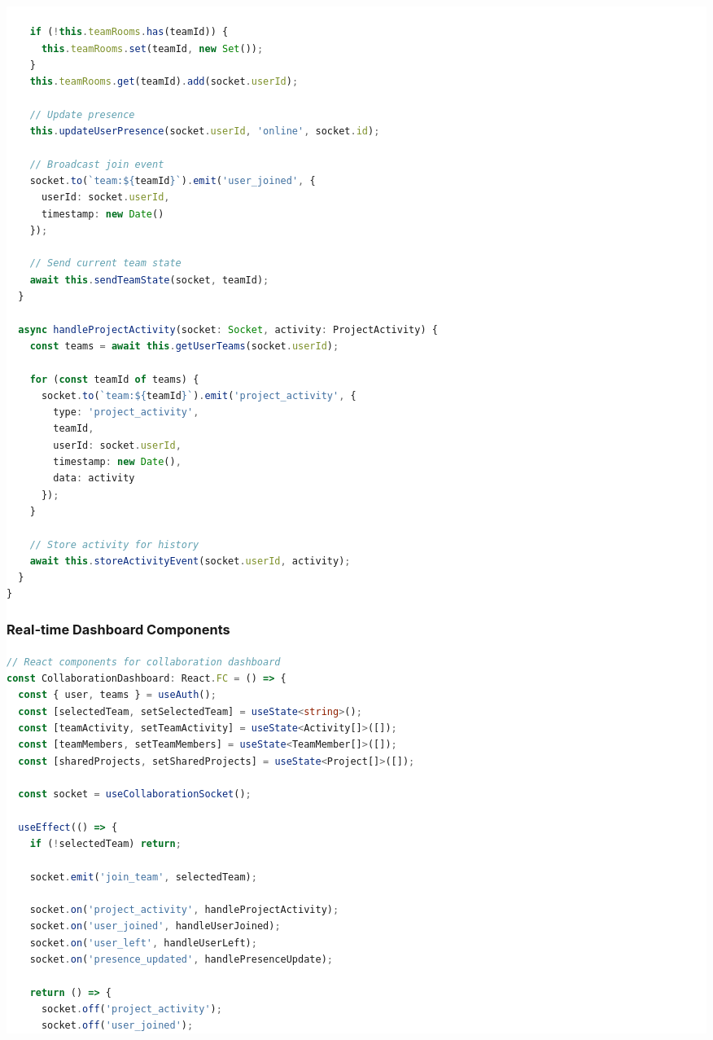 ```typescript
    
    if (!this.teamRooms.has(teamId)) {
      this.teamRooms.set(teamId, new Set());
    }
    this.teamRooms.get(teamId).add(socket.userId);

    // Update presence
    this.updateUserPresence(socket.userId, 'online', socket.id);
    
    // Broadcast join event
    socket.to(`team:${teamId}`).emit('user_joined', {
      userId: socket.userId,
      timestamp: new Date()
    });

    // Send current team state
    await this.sendTeamState(socket, teamId);
  }

  async handleProjectActivity(socket: Socket, activity: ProjectActivity) {
    const teams = await this.getUserTeams(socket.userId);
    
    for (const teamId of teams) {
      socket.to(`team:${teamId}`).emit('project_activity', {
        type: 'project_activity',
        teamId,
        userId: socket.userId,
        timestamp: new Date(),
        data: activity
      });
    }

    // Store activity for history
    await this.storeActivityEvent(socket.userId, activity);
  }
}
```

### Real-time Dashboard Components
```typescript
// React components for collaboration dashboard
const CollaborationDashboard: React.FC = () => {
  const { user, teams } = useAuth();
  const [selectedTeam, setSelectedTeam] = useState<string>();
  const [teamActivity, setTeamActivity] = useState<Activity[]>([]);
  const [teamMembers, setTeamMembers] = useState<TeamMember[]>([]);
  const [sharedProjects, setSharedProjects] = useState<Project[]>([]);
  
  const socket = useCollaborationSocket();

  useEffect(() => {
    if (!selectedTeam) return;

    socket.emit('join_team', selectedTeam);
    
    socket.on('project_activity', handleProjectActivity);
    socket.on('user_joined', handleUserJoined);
    socket.on('user_left', handleUserLeft);
    socket.on('presence_updated', handlePresenceUpdate);
    
    return () => {
      socket.off('project_activity');
      socket.off('user_joined');
```